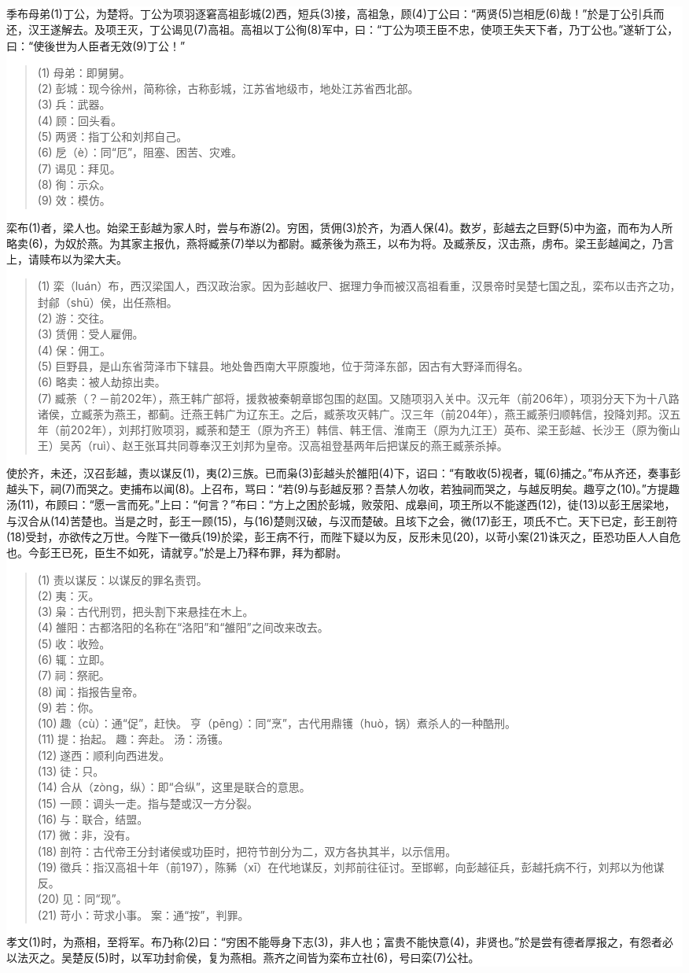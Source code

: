 季布母弟(1)丁公，为楚将。丁公为项羽逐窘高祖彭城(2)西，短兵(3)接，高祖急，顾(4)丁公曰：“两贤(5)岂相戹(6)哉！”於是丁公引兵而还，汉王遂解去。及项王灭，丁公谒见(7)高祖。高祖以丁公徇(8)军中，曰：“丁公为项王臣不忠，使项王失天下者，乃丁公也。”遂斩丁公，曰：“使後世为人臣者无效(9)丁公！”

> (1) 母弟：即舅舅。  
> (2) 彭城：现今徐州，简称徐，古称彭城，江苏省地级市，地处江苏省西北部。  
> (3) 兵：武器。  
> (4) 顾：回头看。  
> (5) 两贤：指丁公和刘邦自己。  
> (6) 戹（è）：同“厄”，阻塞、困苦、灾难。  
> (7) 谒见：拜见。  
> (8) 徇：示众。  
> (9) 效：模仿。

栾布(1)者，梁人也。始梁王彭越为家人时，尝与布游(2)。穷困，赁佣(3)於齐，为酒人保(4)。数岁，彭越去之巨野(5)中为盗，而布为人所略卖(6)，为奴於燕。为其家主报仇，燕将臧荼(7)举以为都尉。臧荼後为燕王，以布为将。及臧荼反，汉击燕，虏布。梁王彭越闻之，乃言上，请赎布以为梁大夫。

> (1) 栾（luán）布，西汉梁国人，西汉政治家。因为彭越收尸、据理力争而被汉高祖看重，汉景帝时吴楚七国之乱，栾布以击齐之功，封鄃（shū）侯，出任燕相。  
> (2) 游：交往。  
> (3) 赁佣：受人雇佣。  
> (4) 保：佣工。  
> (5) 巨野县，是山东省菏泽市下辖县。地处鲁西南大平原腹地，位于菏泽东部，因古有大野泽而得名。  
> (6) 略卖：被人劫掠出卖。  
> (7) 臧荼（？－前202年），燕王韩广部将，援救被秦朝章邯包围的赵国。又随项羽入关中。汉元年（前206年），项羽分天下为十八路诸侯，立臧荼为燕王，都蓟。迁燕王韩广为辽东王。之后，臧荼攻灭韩广。汉三年（前204年），燕王臧荼归顺韩信，投降刘邦。汉五年（前202年），刘邦打败项羽，臧荼和楚王（原为齐王）韩信、韩王信、淮南王（原为九江王）英布、梁王彭越、长沙王（原为衡山王）吴芮（ruì）、赵王张耳共同尊奉汉王刘邦为皇帝。汉高祖登基两年后把谋反的燕王臧荼杀掉。

使於齐，未还，汉召彭越，责以谋反(1)，夷(2)三族。已而枭(3)彭越头於雒阳(4)下，诏曰：“有敢收(5)视者，辄(6)捕之。”布从齐还，奏事彭越头下，祠(7)而哭之。吏捕布以闻(8)。上召布，骂曰：“若(9)与彭越反邪？吾禁人勿收，若独祠而哭之，与越反明矣。趣亨之(10)。”方提趣汤(11)，布顾曰：“愿一言而死。”上曰：“何言？”布曰：“方上之困於彭城，败荥阳、成皋间，项王所以不能遂西(12)，徒(13)以彭王居梁地，与汉合从(14)苦楚也。当是之时，彭王一顾(15)，与(16)楚则汉破，与汉而楚破。且垓下之会，微(17)彭王，项氏不亡。天下已定，彭王剖符(18)受封，亦欲传之万世。今陛下一徵兵(19)於梁，彭王病不行，而陛下疑以为反，反形未见(20)，以苛小案(21)诛灭之，臣恐功臣人人自危也。今彭王已死，臣生不如死，请就亨。”於是上乃释布罪，拜为都尉。

> (1) 责以谋反：以谋反的罪名责罚。  
> (2) 夷：灭。  
> (3) 枭：古代刑罚，把头割下来悬挂在木上。  
> (4) 雒阳：古都洛阳的名称在“洛阳”和“雒阳”之间改来改去。  
> (5) 收：收殓。  
> (6) 辄：立即。  
> (7) 祠：祭祀。  
> (8) 闻：指报告皇帝。  
> (9) 若：你。  
> (10) 趣（cù）：通“促”，赶快。 亨（pēng）：同“烹”，古代用鼎镬（huò，锅）煮杀人的一种酷刑。  
> (11) 提：抬起。 趣：奔赴。 汤：汤镬。  
> (12) 遂西：顺利向西进发。  
> (13) 徒：只。  
> (14) 合从（zòng，纵）：即“合纵”，这里是联合的意思。  
> (15) 一顾：调头一走。指与楚或汉一方分裂。  
> (16) 与：联合，结盟。  
> (17) 微：非，没有。  
> (18) 剖符：古代帝王分封诸侯或功臣时，把符节剖分为二，双方各执其半，以示信用。  
> (19) 徵兵：指汉高祖十年（前197），陈豨（xī）在代地谋反，刘邦前往征讨。至邯郸，向彭越征兵，彭越托病不行，刘邦以为他谋反。  
> (20) 见：同“现”。  
> (21) 苛小：苛求小事。 案：通“按”，判罪。

孝文(1)时，为燕相，至将军。布乃称(2)曰：“穷困不能辱身下志(3)，非人也；富贵不能快意(4)，非贤也。”於是尝有德者厚报之，有怨者必以法灭之。吴楚反(5)时，以军功封俞侯，复为燕相。燕齐之间皆为栾布立社(6)，号曰栾(7)公社。
